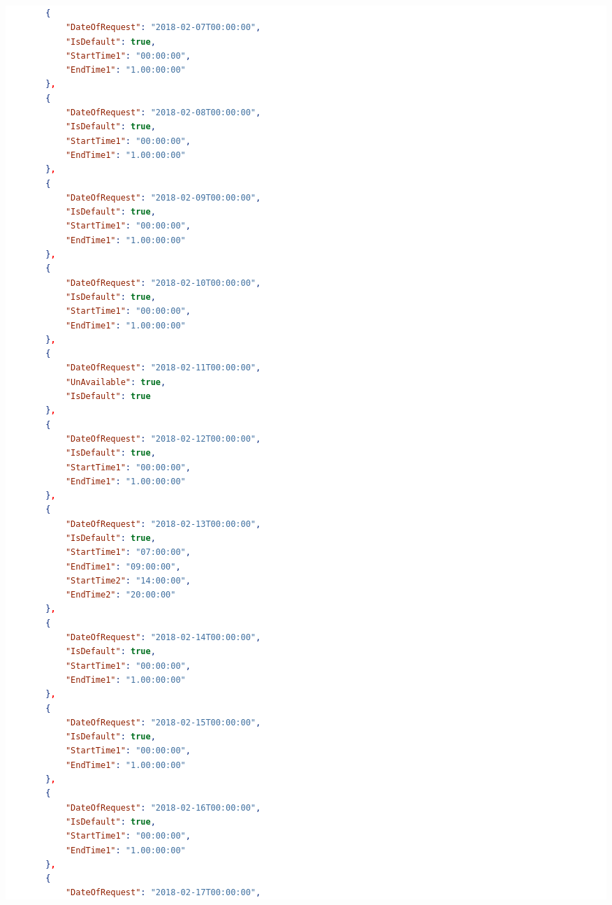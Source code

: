 ```json
        {
            "DateOfRequest": "2018-02-07T00:00:00",
            "IsDefault": true,
            "StartTime1": "00:00:00",
            "EndTime1": "1.00:00:00"
        },
        {
            "DateOfRequest": "2018-02-08T00:00:00",
            "IsDefault": true,
            "StartTime1": "00:00:00",
            "EndTime1": "1.00:00:00"
        },
        {
            "DateOfRequest": "2018-02-09T00:00:00",
            "IsDefault": true,
            "StartTime1": "00:00:00",
            "EndTime1": "1.00:00:00"
        },
        {
            "DateOfRequest": "2018-02-10T00:00:00",
            "IsDefault": true,
            "StartTime1": "00:00:00",
            "EndTime1": "1.00:00:00"
        },
        {
            "DateOfRequest": "2018-02-11T00:00:00",
            "UnAvailable": true,
            "IsDefault": true
        },
        {
            "DateOfRequest": "2018-02-12T00:00:00",
            "IsDefault": true,
            "StartTime1": "00:00:00",
            "EndTime1": "1.00:00:00"
        },
        {
            "DateOfRequest": "2018-02-13T00:00:00",
            "IsDefault": true,
            "StartTime1": "07:00:00",
            "EndTime1": "09:00:00",
            "StartTime2": "14:00:00",
            "EndTime2": "20:00:00"
        },
        {
            "DateOfRequest": "2018-02-14T00:00:00",
            "IsDefault": true,
            "StartTime1": "00:00:00",
            "EndTime1": "1.00:00:00"
        },
        {
            "DateOfRequest": "2018-02-15T00:00:00",
            "IsDefault": true,
            "StartTime1": "00:00:00",
            "EndTime1": "1.00:00:00"
        },
        {
            "DateOfRequest": "2018-02-16T00:00:00",
            "IsDefault": true,
            "StartTime1": "00:00:00",
            "EndTime1": "1.00:00:00"
        },
        {
            "DateOfRequest": "2018-02-17T00:00:00",
```